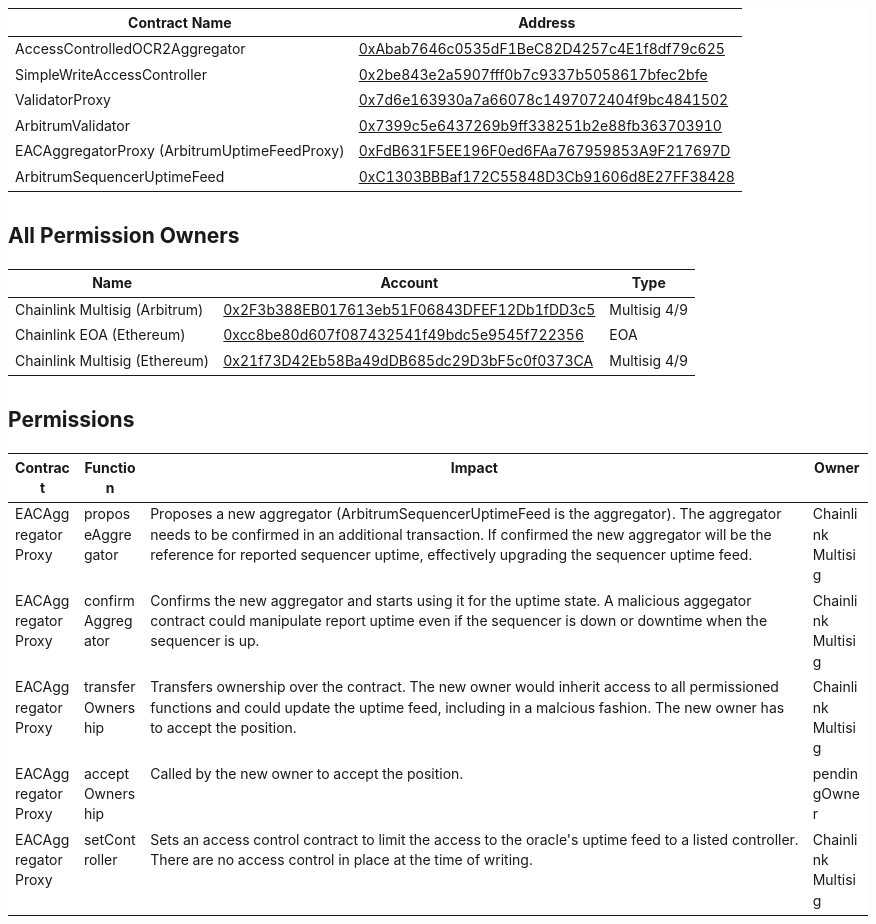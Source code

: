 | Contract Name                                | Address                                                                                                               |
| -------------------------------------------- | --------------------------------------------------------------------------------------------------------------------- |
| AccessControlledOCR2Aggregator               | [0xAbab7646c0535dF1BeC82D4257c4E1f8df79c625](https://etherscan.io/address/0xAbab7646c0535dF1BeC82D4257c4E1f8df79c625) |
| SimpleWriteAccessController                  | [0x2be843e2a5907fff0b7c9337b5058617bfec2bfe](https://etherscan.io/address/0x2be843e2a5907fff0b7c9337b5058617bfec2bfe) |
| ValidatorProxy                               | [0x7d6e163930a7a66078c1497072404f9bc4841502](https://etherscan.io/address/0x7d6e163930a7a66078c1497072404f9bc4841502) |
| ArbitrumValidator                            | [0x7399c5e6437269b9ff338251b2e88fb363703910](https://etherscan.io/address/0x7399c5e6437269b9ff338251b2e88fb363703910) |
| EACAggregatorProxy (ArbitrumUptimeFeedProxy) | [0xFdB631F5EE196F0ed6FAa767959853A9F217697D](https://arbiscan.io/address/0xFdB631F5EE196F0ed6FAa767959853A9F217697D)  |
| ArbitrumSequencerUptimeFeed                  | [0xC1303BBBaf172C55848D3Cb91606d8E27FF38428](https://arbiscan.io/address/0xC1303BBBaf172C55848D3Cb91606d8E27FF38428)  |

## All Permission Owners

| Name                          | Account                                                                                                               | Type         |
| ----------------------------- | --------------------------------------------------------------------------------------------------------------------- | ------------ |
| Chainlink Multisig (Arbitrum) | [0x2F3b388EB017613eb51F06843DFEF12Db1fDD3c5](https://arbiscan.io/address/0x2F3b388EB017613eb51F06843DFEF12Db1fDD3c5)  | Multisig 4/9 |
| Chainlink EOA (Ethereum)      | [0xcc8be80d607f087432541f49bdc5e9545f722356](https://etherscan.io/address/cc8be80d607f087432541f49bdc5e9545f722356)   | EOA          |
| Chainlink Multisig (Ethereum) | [0x21f73D42Eb58Ba49dDB685dc29D3bF5c0f0373CA](https://etherscan.io/address/0x21f73D42Eb58Ba49dDB685dc29D3bF5c0f0373CA) | Multisig 4/9 |

## Permissions

| Contract                       | Function                     | Impact                                                                                                                                                                                                                                                                                                                                                | Owner                                                                    |
| ------------------------------ | ---------------------------- | ----------------------------------------------------------------------------------------------------------------------------------------------------------------------------------------------------------------------------------------------------------------------------------------------------------------------------------------------------- | ------------------------------------------------------------------------ |
| EACAggregatorProxy             | proposeAggregator            | Proposes a new aggregator (ArbitrumSequencerUptimeFeed is the aggregator). The aggregator needs to be confirmed in an additional transaction. If confirmed the new aggregator will be the reference for reported sequencer uptime, effectively upgrading the sequencer uptime feed.                                                                   | Chainlink Multisig                                                       |
| EACAggregatorProxy             | confirmAggregator            | Confirms the new aggregator and starts using it for the uptime state. A malicious aggegator contract could manipulate report uptime even if the sequencer is down or downtime when the sequencer is up.                                                                                                                                               | Chainlink Multisig                                                       |
| EACAggregatorProxy             | transferOwnership            | Transfers ownership over the contract. The new owner would inherit access to all permissioned functions and could update the uptime feed, including in a malcious fashion. The new owner has to accept the position.                                                                                                                                  | Chainlink Multisig                                                       |
| EACAggregatorProxy             | acceptOwnership              | Called by the new owner to accept the position.                                                                                                                                                                                                                                                                                                       | pendingOwner                                                             |
| EACAggregatorProxy             | setController                | Sets an access control contract to limit the access to the oracle's uptime feed to a listed controller. There are no access control in place at the time of writing.                                                                                                                                                                                  | Chainlink Multisig                                                       |